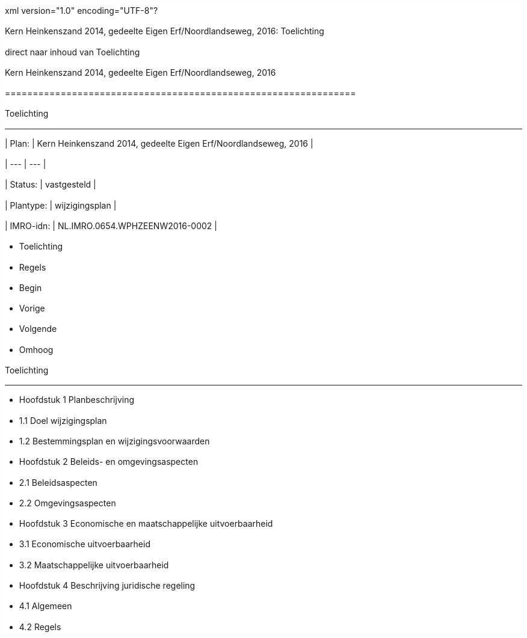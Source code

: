 xml version\="1\.0" encoding\="UTF\-8"?

Kern Heinkenszand 2014, gedeelte Eigen Erf/Noordlandseweg, 2016: Toelichting

direct naar inhoud van Toelichting

Kern Heinkenszand 2014, gedeelte Eigen Erf/Noordlandseweg, 2016

===============================================================

Toelichting

-----------

| Plan: | Kern Heinkenszand 2014, gedeelte Eigen Erf/Noordlandseweg, 2016 |

| --- | --- |

| Status: | vastgesteld |

| Plantype: | wijzigingsplan |

| IMRO\-idn: | NL.IMRO.0654\.WPHZEENW2016\-0002 |

* Toelichting

* Regels

* Begin

* Vorige

* Volgende

* Omhoog

Toelichting

-----------

* Hoofdstuk 1 Planbeschrijving

+ 1\.1 Doel wijzigingsplan

+ 1\.2 Bestemmingsplan en wijzigingsvoorwaarden

* Hoofdstuk 2 Beleids\- en omgevingsaspecten

+ 2\.1 Beleidsaspecten

+ 2\.2 Omgevingsaspecten

* Hoofdstuk 3 Economische en maatschappelijke uitvoerbaarheid

+ 3\.1 Economische uitvoerbaarheid

+ 3\.2 Maatschappelijke uitvoerbaarheid

* Hoofdstuk 4 Beschrijving juridische regeling

+ 4\.1 Algemeen

+ 4\.2 Regels
